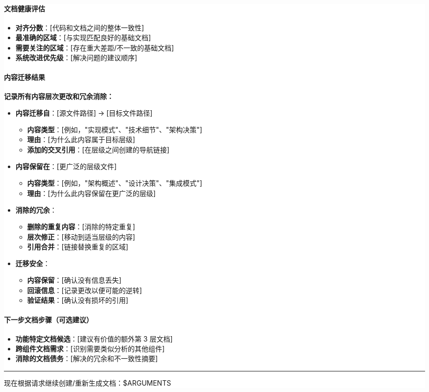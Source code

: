 #### 文档健康评估
- **对齐分数**：[代码和文档之间的整体一致性]
- **最准确的区域**：[与实现匹配良好的基础文档]
- **需要关注的区域**：[存在重大差距/不一致的基础文档]
- **系统改进优先级**：[解决问题的建议顺序]

#### 内容迁移结果
**记录所有内容层次更改和冗余消除：**

- **内容迁移自**：[源文件路径] → [目标文件路径]
  - **内容类型**：[例如，"实现模式"、"技术细节"、"架构决策"]
  - **理由**：[为什么此内容属于目标层级]
  - **添加的交叉引用**：[在层级之间创建的导航链接]

- **内容保留在**：[更广泛的层级文件]
  - **内容类型**：[例如，"架构概述"、"设计决策"、"集成模式"]
  - **理由**：[为什么此内容保留在更广泛的层级]

- **消除的冗余**：
  - **删除的重复内容**：[消除的特定重复]
  - **层次修正**：[移动到适当层级的内容]
  - **引用合并**：[链接替换重复的区域]

- **迁移安全**：
  - **内容保留**：[确认没有信息丢失]
  - **回滚信息**：[记录更改以便可能的逆转]
  - **验证结果**：[确认没有损坏的引用]

#### 下一步文档步骤（可选建议）
- **功能特定文档候选**：[建议有价值的额外第 3 层文档]
- **跨组件文档需求**：[识别需要类似分析的其他组件]
- **消除的文档债务**：[解决的冗余和不一致性摘要]

---

现在根据请求继续创建/重新生成文档：$ARGUMENTS

